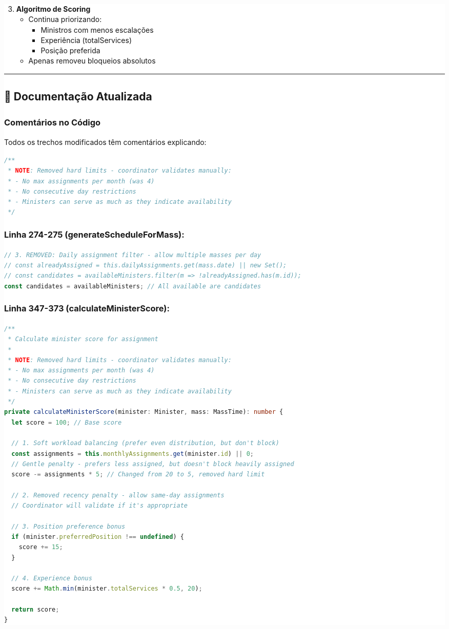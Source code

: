 3. **Algoritmo de Scoring**
   - Continua priorizando:
     - Ministros com menos escalações
     - Experiência (totalServices)
     - Posição preferida
   - Apenas removeu bloqueios absolutos

---

## 📝 Documentação Atualizada

### Comentários no Código

Todos os trechos modificados têm comentários explicando:

```typescript
/**
 * NOTE: Removed hard limits - coordinator validates manually:
 * - No max assignments per month (was 4)
 * - No consecutive day restrictions
 * - Ministers can serve as much as they indicate availability
 */
```

### Linha 274-275 (generateScheduleForMass):
```typescript
// 3. REMOVED: Daily assignment filter - allow multiple masses per day
// const alreadyAssigned = this.dailyAssignments.get(mass.date) || new Set();
// const candidates = availableMinisters.filter(m => !alreadyAssigned.has(m.id));
const candidates = availableMinisters; // All available are candidates
```

### Linha 347-373 (calculateMinisterScore):
```typescript
/**
 * Calculate minister score for assignment
 *
 * NOTE: Removed hard limits - coordinator validates manually:
 * - No max assignments per month (was 4)
 * - No consecutive day restrictions
 * - Ministers can serve as much as they indicate availability
 */
private calculateMinisterScore(minister: Minister, mass: MassTime): number {
  let score = 100; // Base score

  // 1. Soft workload balancing (prefer even distribution, but don't block)
  const assignments = this.monthlyAssignments.get(minister.id) || 0;
  // Gentle penalty - prefers less assigned, but doesn't block heavily assigned
  score -= assignments * 5; // Changed from 20 to 5, removed hard limit

  // 2. Removed recency penalty - allow same-day assignments
  // Coordinator will validate if it's appropriate

  // 3. Position preference bonus
  if (minister.preferredPosition !== undefined) {
    score += 15;
  }

  // 4. Experience bonus
  score += Math.min(minister.totalServices * 0.5, 20);

  return score;
}
```
